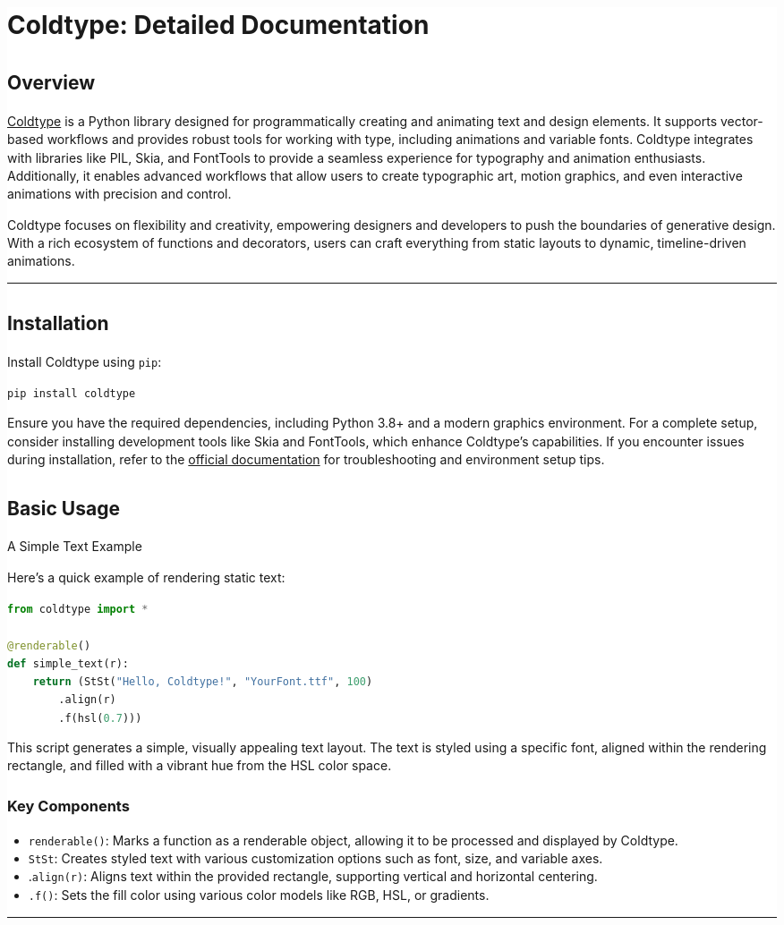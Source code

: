 # Coldtype: Detailed Documentation

## Overview

[Coldtype](https://github.com/coldtype/coldtype) is a Python library designed for programmatically creating and animating text and design elements. It supports vector-based workflows and provides robust tools for working with type, including animations and variable fonts. Coldtype integrates with libraries like PIL, Skia, and FontTools to provide a seamless experience for typography and animation enthusiasts. Additionally, it enables advanced workflows that allow users to create typographic art, motion graphics, and even interactive animations with precision and control.

Coldtype focuses on flexibility and creativity, empowering designers and developers to push the boundaries of generative design. With a rich ecosystem of functions and decorators, users can craft everything from static layouts to dynamic, timeline-driven animations.

---

## Installation

Install Coldtype using `pip`:

```bash
pip install coldtype
```

Ensure you have the required dependencies, including Python 3.8+ and a modern graphics environment. For a complete setup, consider installing development tools like Skia and FontTools, which enhance Coldtype’s capabilities. If you encounter issues during installation, refer to the [official documentation](https://github.com/coldtype/coldtype) for troubleshooting and environment setup tips.

## Basic Usage

A Simple Text Example

Here’s a quick example of rendering static text:

```python
from coldtype import *

@renderable()
def simple_text(r):
    return (StSt("Hello, Coldtype!", "YourFont.ttf", 100)
        .align(r)
        .f(hsl(0.7)))
```

This script generates a simple, visually appealing text layout. The text is styled using a specific font, aligned within the rendering rectangle, and filled with a vibrant hue from the HSL color space.

### Key Components

- `renderable()`: Marks a function as a renderable object, allowing it to be processed and displayed by Coldtype.
- `StSt`: Creates styled text with various customization options such as font, size, and variable axes.
- .`align(r)`: Aligns text within the provided rectangle, supporting vertical and horizontal centering.
- `.f()`: Sets the fill color using various color models like RGB, HSL, or gradients.

---